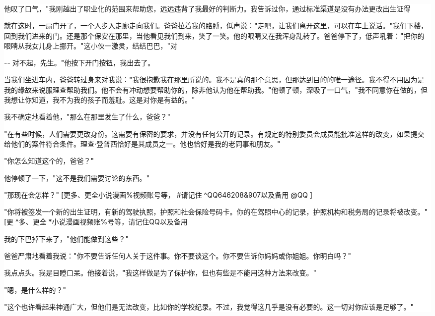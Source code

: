 



他叹了口气，"我刚越出了职业化的范围来帮助您，远远违背了我最好的判断力。我告诉过你，通过标准渠道是没有办法更改出生证得





就在这时，一扇门开了，一个人步入走廊走向我们。爸爸拉着我的胳膊，低声说："走吧，让我们离开这里，可以在车上说话。"我们下楼，回到我们进来的门。还是那个保安在那里，当他看见我们到来，笑了一笑。他的眼睛又在我浑身乱转了。爸爸停下了，低声吼着："把你的眼睛从我女儿身上挪开。"这小伙一激灵，结结巴巴，"对

-- 对不起，先生。"他按下开门按钮，我出去了。





当我们坐进车内，爸爸转过身来对我说："我很抱歉我在那里所说的。我不是真的那个意思，但那达到目的的唯一途径。我不得不用因为是我的缘故来说服理查帮助我们。他不会有冲动想要帮助你的，除非他认为他在帮助我。"他顿了顿，深吸了一口气，"我不同意你在做的，但我想让你知道，我不为我的孩子而羞耻。这是对你是有益的。"



我不确定地看着他，"那么在那里发生了什么，爸爸？"





"在有些时候，人们需要更改身份。这需要有保密的要求，并没有任何公开的记录。有规定的特别委员会成员能批准这样的改变，如果提交给他们的案件符合条件。理查·登普西恰好是其成员之一。他也恰好是我的老同事和朋友。"



"你怎么知道这个的，爸爸？"



他停顿了一下，"这不是我们需要讨论的东西。"





"那现在会怎样？" [更多、更全小说漫画%视频账号等， #请记住 ^QQ646208&907以及备用 @QQ ]





"你将被签发一个新的出生证明，有新的驾驶执照，护照和社会保险号码卡。你的在驾照中心的记录，护照机构和税务局的记录将被改变。" [更 ^多、更全 *小说漫画视频账%号等，请记住QQ以及备用



我的下巴掉下来了，"他们能做到这些？"





爸爸严肃地看着我说："你不要告诉任何人关于这件事。你不要谈这个。你不要告诉你妈妈或你姐姐。你明白吗？"





我点点头。我是目瞪口呆。他接着说，"我这样做是为了保护你，但也有些是不能用这种方法来改变。"



"嗯，是什么样的？"





"这个也许看起来神通广大，但他们是无法改变，比如你的学校纪录。不过，我觉得这几乎是没有必要的。这一切对你应该是足够了。"
